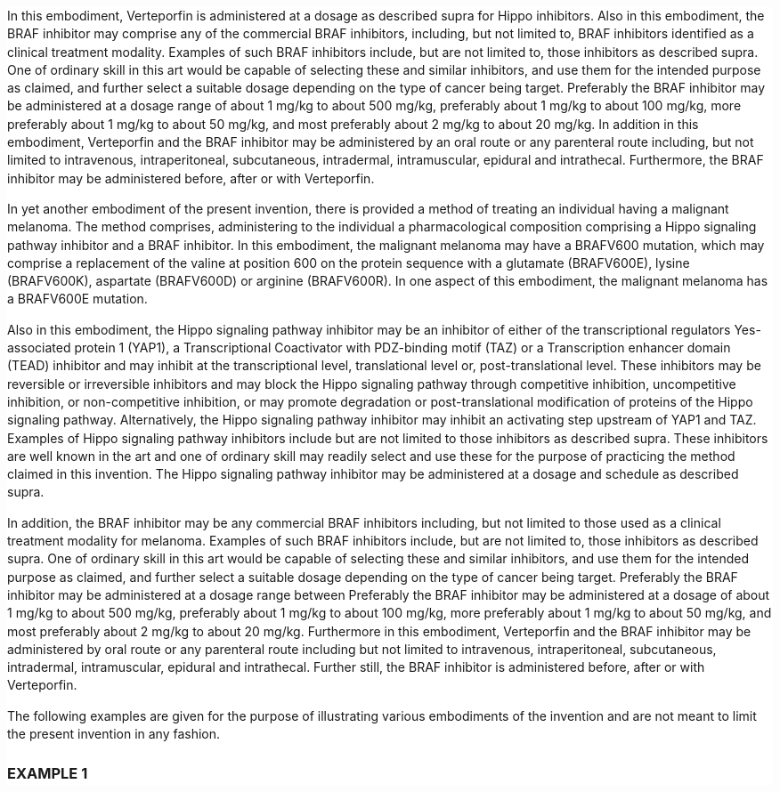 In this embodiment, Verteporfin is administered at a dosage as described supra for Hippo inhibitors. Also in this embodiment, the BRAF inhibitor may comprise any of the commercial BRAF inhibitors, including, but not limited to, BRAF inhibitors identified as a clinical treatment modality. Examples of such BRAF inhibitors include, but are not limited to, those inhibitors as described supra. One of ordinary skill in this art would be capable of selecting these and similar inhibitors, and use them for the intended purpose as claimed, and further select a suitable dosage depending on the type of cancer being target. Preferably the BRAF inhibitor may be administered at a dosage range of about 1 mg/kg to about 500 mg/kg, preferably about 1 mg/kg to about 100 mg/kg, more preferably about 1 mg/kg to about 50 mg/kg, and most preferably about 2 mg/kg to about 20 mg/kg. In addition in this embodiment, Verteporfin and the BRAF inhibitor may be administered by an oral route or any parenteral route including, but not limited to intravenous, intraperitoneal, subcutaneous, intradermal, intramuscular, epidural and intrathecal. Furthermore, the BRAF inhibitor may be administered before, after or with Verteporfin.

In yet another embodiment of the present invention, there is provided a method of treating an individual having a malignant melanoma. The method comprises, administering to the individual a pharmacological composition comprising a Hippo signaling pathway inhibitor and a BRAF inhibitor. In this embodiment, the malignant melanoma may have a BRAFV600 mutation, which may comprise a replacement of the valine at position 600 on the protein sequence with a glutamate (BRAFV600E), lysine (BRAFV600K), aspartate (BRAFV600D) or arginine (BRAFV600R). In one aspect of this embodiment, the malignant melanoma has a BRAFV600E mutation.

Also in this embodiment, the Hippo signaling pathway inhibitor may be an inhibitor of either of the transcriptional regulators Yes-associated protein 1 (YAP1), a Transcriptional Coactivator with PDZ-binding motif (TAZ) or a Transcription enhancer domain (TEAD) inhibitor and may inhibit at the transcriptional level, translational level or, post-translational level. These inhibitors may be reversible or irreversible inhibitors and may block the Hippo signaling pathway through competitive inhibition, uncompetitive inhibition, or non-competitive inhibition, or may promote degradation or post-translational modification of proteins of the Hippo signaling pathway. Alternatively, the Hippo signaling pathway inhibitor may inhibit an activating step upstream of YAP1 and TAZ. Examples of Hippo signaling pathway inhibitors include but are not limited to those inhibitors as described supra. These inhibitors are well known in the art and one of ordinary skill may readily select and use these for the purpose of practicing the method claimed in this invention. The Hippo signaling pathway inhibitor may be administered at a dosage and schedule as described supra.

In addition, the BRAF inhibitor may be any commercial BRAF inhibitors including, but not limited to those used as a clinical treatment modality for melanoma. Examples of such BRAF inhibitors include, but are not limited to, those inhibitors as described supra. One of ordinary skill in this art would be capable of selecting these and similar inhibitors, and use them for the intended purpose as claimed, and further select a suitable dosage depending on the type of cancer being target. Preferably the BRAF inhibitor may be administered at a dosage range between Preferably the BRAF inhibitor may be administered at a dosage of about 1 mg/kg to about 500 mg/kg, preferably about 1 mg/kg to about 100 mg/kg, more preferably about 1 mg/kg to about 50 mg/kg, and most preferably about 2 mg/kg to about 20 mg/kg. Furthermore in this embodiment, Verteporfin and the BRAF inhibitor may be administered by oral route or any parenteral route including but not limited to intravenous, intraperitoneal, subcutaneous, intradermal, intramuscular, epidural and intrathecal. Further still, the BRAF inhibitor is administered before, after or with Verteporfin.

The following examples are given for the purpose of illustrating various embodiments of the invention and are not meant to limit the present invention in any fashion.

### EXAMPLE 1
